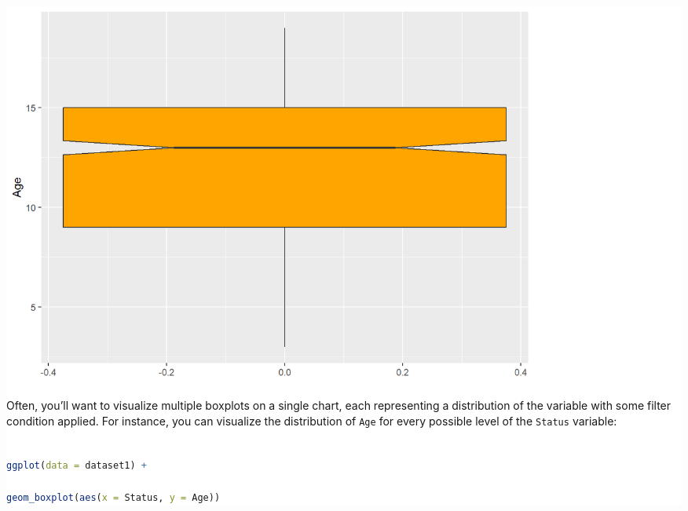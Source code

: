 <img src="Module_10_files/figure-html/unnamed-chunk-22-1.png" width="672" />

Often, you’ll want to visualize multiple boxplots on a single chart, each representing a distribution of the variable with some filter condition applied. For instance, you can visualize the distribution of `Age` for every possible level of the `Status` variable:


``` r

ggplot(data = dataset1) +
  
geom_boxplot(aes(x = Status, y = Age))
```
